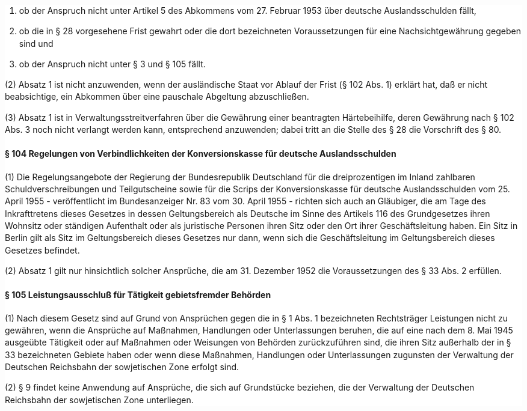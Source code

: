 1.  ob der Anspruch nicht unter Artikel 5 des Abkommens vom 27. Februar
    1953 über deutsche Auslandsschulden fällt,


2.  ob die in § 28 vorgesehene Frist gewahrt oder die dort bezeichneten
    Voraussetzungen für eine Nachsichtgewährung gegeben sind und


3.  ob der Anspruch nicht unter § 3 und § 105 fällt.




(2) Absatz 1 ist nicht anzuwenden, wenn der ausländische Staat vor
Ablauf der Frist (§ 102 Abs. 1) erklärt hat, daß er nicht
beabsichtige, ein Abkommen über eine pauschale Abgeltung
abzuschließen.

(3) Absatz 1 ist in Verwaltungsstreitverfahren über die Gewährung
einer beantragten Härtebeihilfe, deren Gewährung nach § 102 Abs. 3
noch nicht verlangt werden kann, entsprechend anzuwenden; dabei tritt
an die Stelle des § 28 die Vorschrift des § 80.


#### § 104 Regelungen von Verbindlichkeiten der Konversionskasse für deutsche Auslandsschulden

(1) Die Regelungsangebote der Regierung der Bundesrepublik Deutschland
für die dreiprozentigen im Inland zahlbaren Schuldverschreibungen und
Teilgutscheine sowie für die Scrips der Konversionskasse für deutsche
Auslandsschulden vom 25. April 1955 - veröffentlicht im Bundesanzeiger
Nr. 83 vom 30. April 1955 - richten sich auch an Gläubiger, die am
Tage des Inkrafttretens dieses Gesetzes in dessen Geltungsbereich als
Deutsche im Sinne des Artikels 116 des Grundgesetzes ihren Wohnsitz
oder ständigen Aufenthalt oder als juristische Personen ihren Sitz
oder den Ort ihrer Geschäftsleitung haben. Ein Sitz in Berlin gilt als
Sitz im Geltungsbereich dieses Gesetzes nur dann, wenn sich die
Geschäftsleitung im Geltungsbereich dieses Gesetzes befindet.

(2) Absatz 1 gilt nur hinsichtlich solcher Ansprüche, die am 31.
Dezember 1952 die Voraussetzungen des § 33 Abs. 2 erfüllen.


#### § 105 Leistungsausschluß für Tätigkeit gebietsfremder Behörden

(1) Nach diesem Gesetz sind auf Grund von Ansprüchen gegen die in § 1
Abs. 1 bezeichneten Rechtsträger Leistungen nicht zu gewähren, wenn
die Ansprüche auf Maßnahmen, Handlungen oder Unterlassungen beruhen,
die auf eine nach dem 8. Mai 1945 ausgeübte Tätigkeit oder auf
Maßnahmen oder Weisungen von Behörden zurückzuführen sind, die ihren
Sitz außerhalb der in § 33 bezeichneten Gebiete haben oder wenn diese
Maßnahmen, Handlungen oder Unterlassungen zugunsten der Verwaltung der
Deutschen Reichsbahn der sowjetischen Zone erfolgt sind.

(2) § 9 findet keine Anwendung auf Ansprüche, die sich auf Grundstücke
beziehen, die der Verwaltung der Deutschen Reichsbahn der sowjetischen
Zone unterliegen.
